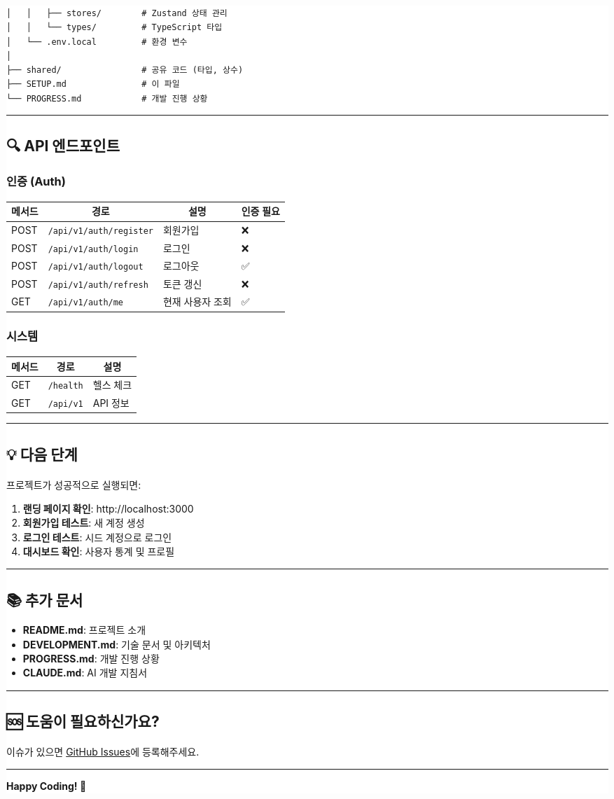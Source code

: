 ```
│   │   ├── stores/        # Zustand 상태 관리
│   │   └── types/         # TypeScript 타입
│   └── .env.local         # 환경 변수
│
├── shared/                # 공유 코드 (타입, 상수)
├── SETUP.md               # 이 파일
└── PROGRESS.md            # 개발 진행 상황
```

---

## 🔍 API 엔드포인트

### 인증 (Auth)

| 메서드 | 경로 | 설명 | 인증 필요 |
|--------|------|------|-----------|
| POST | `/api/v1/auth/register` | 회원가입 | ❌ |
| POST | `/api/v1/auth/login` | 로그인 | ❌ |
| POST | `/api/v1/auth/logout` | 로그아웃 | ✅ |
| POST | `/api/v1/auth/refresh` | 토큰 갱신 | ❌ |
| GET | `/api/v1/auth/me` | 현재 사용자 조회 | ✅ |

### 시스템

| 메서드 | 경로 | 설명 |
|--------|------|------|
| GET | `/health` | 헬스 체크 |
| GET | `/api/v1` | API 정보 |

---

## 💡 다음 단계

프로젝트가 성공적으로 실행되면:

1. **랜딩 페이지 확인**: http://localhost:3000
2. **회원가입 테스트**: 새 계정 생성
3. **로그인 테스트**: 시드 계정으로 로그인
4. **대시보드 확인**: 사용자 통계 및 프로필

---

## 📚 추가 문서

- **README.md**: 프로젝트 소개
- **DEVELOPMENT.md**: 기술 문서 및 아키텍처
- **PROGRESS.md**: 개발 진행 상황
- **CLAUDE.md**: AI 개발 지침서

---

## 🆘 도움이 필요하신가요?

이슈가 있으면 [GitHub Issues](https://github.com/kyk4350/nagukpo/issues)에 등록해주세요.

---

**Happy Coding! 🚀**
